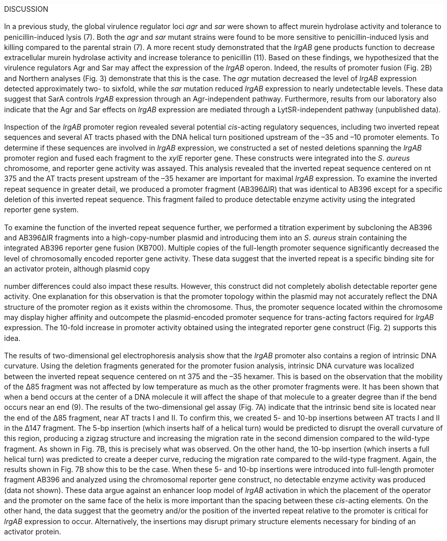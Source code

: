 DISCUSSION

In a previous study, the global virulence regulator loci *agr* and *sar* were shown to affect murein hydrolase activity and tolerance to penicillin-induced lysis (7). Both the *agr* and *sar* mutant strains were found to be more sensitive to penicillin-induced lysis and killing compared to the parental strain (7). A more recent study demonstrated that the *lrgAB* gene products function to decrease extracellular murein hydrolase activity and increase tolerance to penicillin (11). Based on these findings, we hypothesized that the virulence regulators Agr and Sar may affect the expression of the *lrgAB* operon. Indeed, the results of promoter fusion (Fig. 2B) and Northern analyses (Fig. 3) demonstrate that this is the case. The *agr* mutation decreased the level of *lrgAB* expression detected approximately two- to sixfold, while the *sar* mutation reduced *lrgAB* expression to nearly undetectable levels. These data suggest that SarA controls *lrgAB* expression through an Agr-independent pathway. Furthermore, results from our laboratory also indicate that the Agr and Sar effects on *lrgAB* expression are mediated through a LytSR-independent pathway (unpublished data).

Inspection of the *lrgAB* promoter region revealed several potential *cis*-acting regulatory sequences, including two inverted repeat sequences and several AT tracts phased with the DNA helical turn positioned upstream of the –35 and –10 promoter elements. To determine if these sequences are involved in *lrgAB* expression, we constructed a set of nested deletions spanning the *lrgAB* promoter region and fused each fragment to the *xylE* reporter gene. These constructs were integrated into the *S*. *aureus* chromosome, and reporter gene activity was assayed. This analysis revealed that the inverted repeat sequence centered on nt 375 and the AT tracts present upstream of the –35 hexamer are important for maximal *lrgAB* expression. To examine the inverted repeat sequence in greater detail, we produced a promoter fragment (AB396ΔIR) that was identical to AB396 except for a specific deletion of this inverted repeat sequence. This fragment failed to produce detectable enzyme activity using the integrated reporter gene system.

To examine the function of the inverted repeat sequence further, we performed a titration experiment by subcloning the AB396 and AB396ΔIR fragments into a high-copy-number plasmid and introducing them into an *S*. *aureus* strain containing the integrated AB396 reporter gene fusion (KB700). Multiple copies of the full-length promoter sequence significantly decreased the level of chromosomally encoded reporter gene activity. These data suggest that the inverted repeat is a specific binding site for an activator protein, although plasmid copy

number differences could also impact these results. However, this construct did not completely abolish detectable reporter gene activity. One explanation for this observation is that the promoter topology within the plasmid may not accurately reflect the DNA structure of the promoter region as it exists within the chromosome. Thus, the promoter sequence located within the chromosome may display higher affinity and outcompete the plasmid-encoded promoter sequence for trans-acting factors required for *lrgAB* expression. The 10-fold increase in promoter activity obtained using the integrated reporter gene construct (Fig. 2) supports this idea.

The results of two-dimensional gel electrophoresis analysis show that the *lrgAB* promoter also contains a region of intrinsic DNA curvature. Using the deletion fragments generated for the promoter fusion analysis, intrinsic DNA curvature was localized between the inverted repeat sequence centered on nt 375 and the –35 hexamer. This is based on the observation that the mobility of the Δ85 fragment was not affected by low temperature as much as the other promoter fragments were. It has been shown that when a bend occurs at the center of a DNA molecule it will affect the shape of that molecule to a greater degree than if the bend occurs near an end (9). The results of the two-dimensional gel assay (Fig. 7A) indicate that the intrinsic bend site is located near the end of the Δ85 fragment, near AT tracts I and II. To confirm this, we created 5- and 10-bp insertions between AT tracts I and II in the Δ147 fragment. The 5-bp insertion (which inserts half of a helical turn) would be predicted to disrupt the overall curvature of this region, producing a zigzag structure and increasing the migration rate in the second dimension compared to the wild-type fragment. As shown in Fig. 7B, this is precisely what was observed. On the other hand, the 10-bp insertion (which inserts a full helical turn) was predicted to create a deeper curve, reducing the migration rate compared to the wild-type fragment. Again, the results shown in Fig. 7B show this to be the case. When these 5- and 10-bp insertions were introduced into full-length promoter fragment AB396 and analyzed using the chromosomal reporter gene construct, no detectable enzyme activity was produced (data not shown). These data argue against an enhancer loop model of *lrgAB* activation in which the placement of the operator and the promoter on the same face of the helix is more important than the spacing between these *cis*-acting elements. On the other hand, the data suggest that the geometry and/or the position of the inverted repeat relative to the promoter is critical for *lrgAB* expression to occur. Alternatively, the insertions may disrupt primary structure elements necessary for binding of an activator protein.
